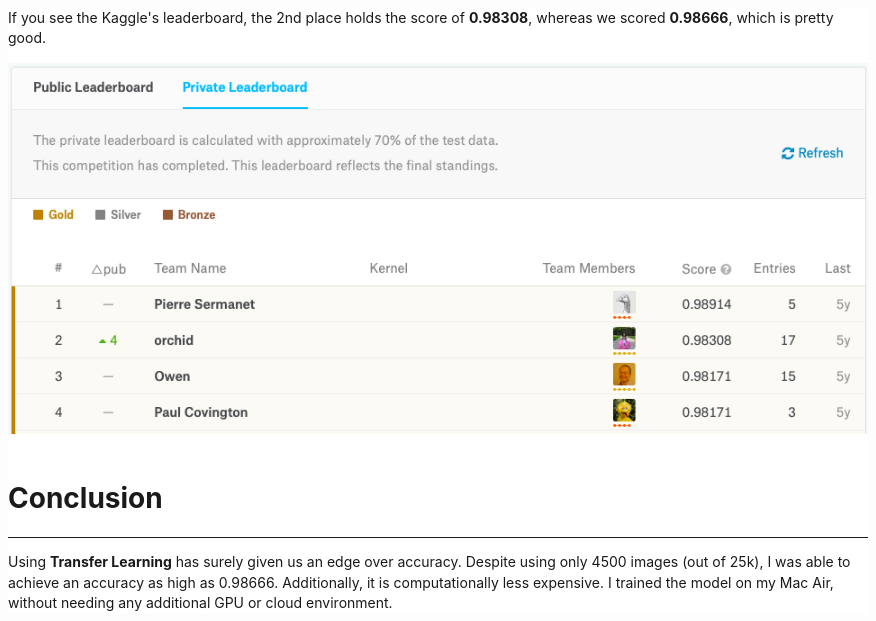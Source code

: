 If you see the Kaggle's leaderboard, the 2nd place holds the score of **0.98308**, whereas we scored **0.98666**, which is pretty good.

<img src = "./reference_images/kaggle_top_2.png"/>

<a id = "conclusion"></a>
# Conclusion
***
Using **Transfer Learning** has surely given us an edge over accuracy. Despite using only 4500 images (out of 25k), I was able to achieve an accuracy as high as 0.98666. Additionally, it is computationally less expensive. I trained the model on my Mac Air, without needing any additional GPU or cloud environment. 
